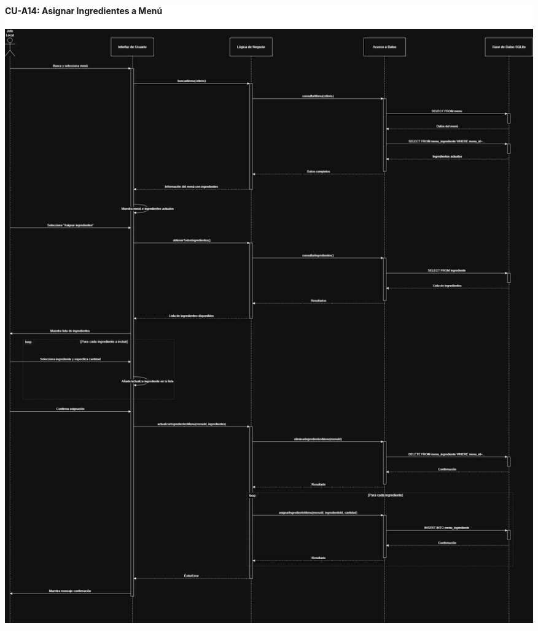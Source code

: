 #### CU-A14: Asignar Ingredientes a Menú

![Diagrama Asignar Ingredientes Menú](secuencia/gestion%20de%20menus/asignar_ingrediente_menu.webp)
